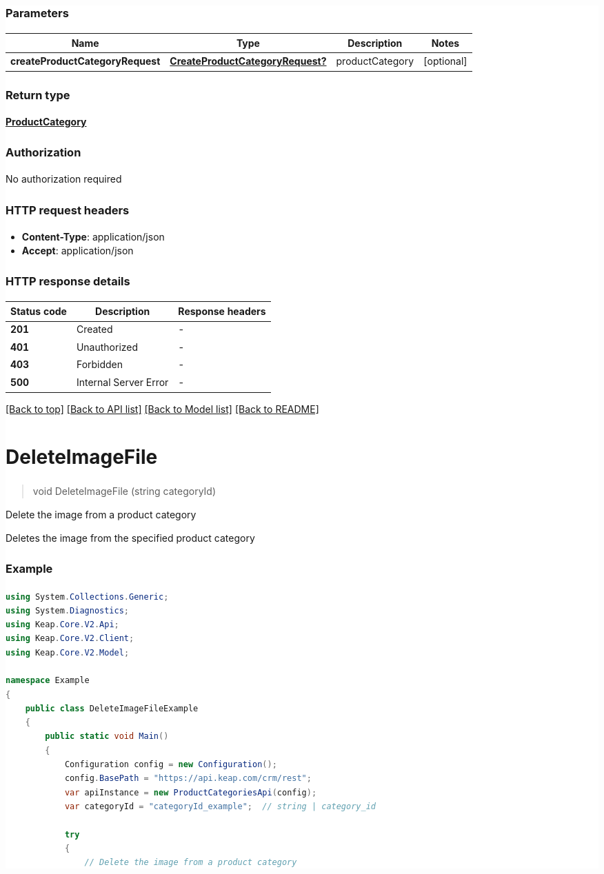 ### Parameters

| Name | Type | Description | Notes |
|------|------|-------------|-------|
| **createProductCategoryRequest** | [**CreateProductCategoryRequest?**](CreateProductCategoryRequest?.md) | productCategory | [optional]  |

### Return type

[**ProductCategory**](ProductCategory.md)

### Authorization

No authorization required

### HTTP request headers

 - **Content-Type**: application/json
 - **Accept**: application/json


### HTTP response details
| Status code | Description | Response headers |
|-------------|-------------|------------------|
| **201** | Created |  -  |
| **401** | Unauthorized |  -  |
| **403** | Forbidden |  -  |
| **500** | Internal Server Error |  -  |

[[Back to top]](#) [[Back to API list]](../README.md#documentation-for-api-endpoints) [[Back to Model list]](../README.md#documentation-for-models) [[Back to README]](../README.md)

<a id="deleteimagefile"></a>
# **DeleteImageFile**
> void DeleteImageFile (string categoryId)

Delete the image from a product category

Deletes the image from the specified product category

### Example
```csharp
using System.Collections.Generic;
using System.Diagnostics;
using Keap.Core.V2.Api;
using Keap.Core.V2.Client;
using Keap.Core.V2.Model;

namespace Example
{
    public class DeleteImageFileExample
    {
        public static void Main()
        {
            Configuration config = new Configuration();
            config.BasePath = "https://api.keap.com/crm/rest";
            var apiInstance = new ProductCategoriesApi(config);
            var categoryId = "categoryId_example";  // string | category_id

            try
            {
                // Delete the image from a product category
```